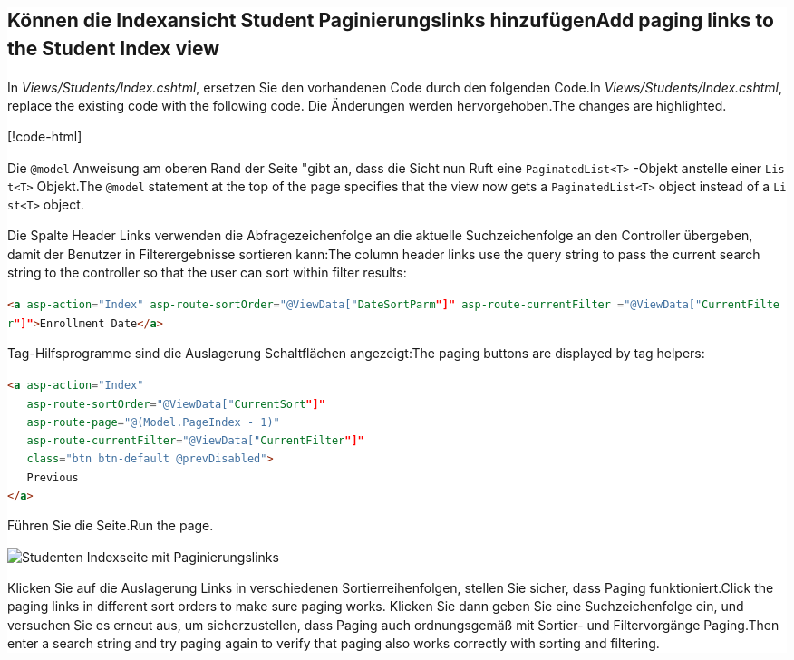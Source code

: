 ## <a name="add-paging-links-to-the-student-index-view"></a><span data-ttu-id="01e5c-222">Können die Indexansicht Student Paginierungslinks hinzufügen</span><span class="sxs-lookup"><span data-stu-id="01e5c-222">Add paging links to the Student Index view</span></span>

<span data-ttu-id="01e5c-223">In *Views/Students/Index.cshtml*, ersetzen Sie den vorhandenen Code durch den folgenden Code.</span><span class="sxs-lookup"><span data-stu-id="01e5c-223">In *Views/Students/Index.cshtml*, replace the existing code with the following code.</span></span> <span data-ttu-id="01e5c-224">Die Änderungen werden hervorgehoben.</span><span class="sxs-lookup"><span data-stu-id="01e5c-224">The changes are highlighted.</span></span>

[!code-html[](intro/samples/cu/Views/Students/Index.cshtml?highlight=1,27,30,33,61-79)]

<span data-ttu-id="01e5c-225">Die `@model` Anweisung am oberen Rand der Seite "gibt an, dass die Sicht nun Ruft eine `PaginatedList<T>` -Objekt anstelle einer `List<T>` Objekt.</span><span class="sxs-lookup"><span data-stu-id="01e5c-225">The `@model` statement at the top of the page specifies that the view now gets a `PaginatedList<T>` object instead of a `List<T>` object.</span></span>

<span data-ttu-id="01e5c-226">Die Spalte Header Links verwenden die Abfragezeichenfolge an die aktuelle Suchzeichenfolge an den Controller übergeben, damit der Benutzer in Filterergebnisse sortieren kann:</span><span class="sxs-lookup"><span data-stu-id="01e5c-226">The column header links use the query string to pass the current search string to the controller so that the user can sort within filter results:</span></span>

```html
<a asp-action="Index" asp-route-sortOrder="@ViewData["DateSortParm"]" asp-route-currentFilter ="@ViewData["CurrentFilter"]">Enrollment Date</a>
```

<span data-ttu-id="01e5c-227">Tag-Hilfsprogramme sind die Auslagerung Schaltflächen angezeigt:</span><span class="sxs-lookup"><span data-stu-id="01e5c-227">The paging buttons are displayed by tag helpers:</span></span>

```html
<a asp-action="Index"
   asp-route-sortOrder="@ViewData["CurrentSort"]"
   asp-route-page="@(Model.PageIndex - 1)"
   asp-route-currentFilter="@ViewData["CurrentFilter"]"
   class="btn btn-default @prevDisabled">
   Previous
</a>
```

<span data-ttu-id="01e5c-228">Führen Sie die Seite.</span><span class="sxs-lookup"><span data-stu-id="01e5c-228">Run the page.</span></span>

![Studenten Indexseite mit Paginierungslinks](sort-filter-page/_static/paging.png)

<span data-ttu-id="01e5c-230">Klicken Sie auf die Auslagerung Links in verschiedenen Sortierreihenfolgen, stellen Sie sicher, dass Paging funktioniert.</span><span class="sxs-lookup"><span data-stu-id="01e5c-230">Click the paging links in different sort orders to make sure paging works.</span></span> <span data-ttu-id="01e5c-231">Klicken Sie dann geben Sie eine Suchzeichenfolge ein, und versuchen Sie es erneut aus, um sicherzustellen, dass Paging auch ordnungsgemäß mit Sortier- und Filtervorgänge Paging.</span><span class="sxs-lookup"><span data-stu-id="01e5c-231">Then enter a search string and try paging again to verify that paging also works correctly with sorting and filtering.</span></span>
